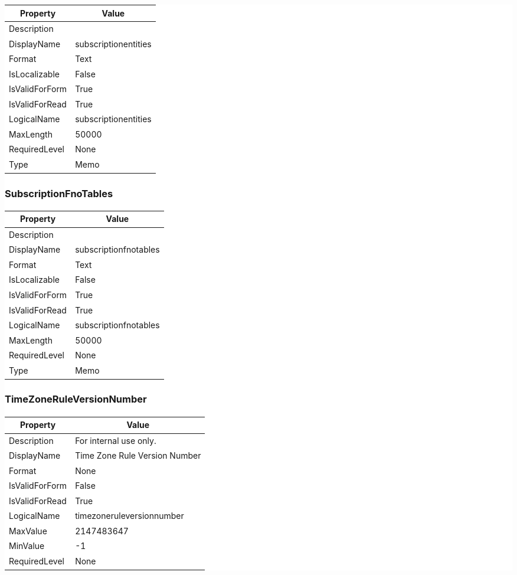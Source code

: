 |Property|Value|
|--------|-----|
|Description||
|DisplayName|subscriptionentities|
|Format|Text|
|IsLocalizable|False|
|IsValidForForm|True|
|IsValidForRead|True|
|LogicalName|subscriptionentities|
|MaxLength|50000|
|RequiredLevel|None|
|Type|Memo|


### <a name="BKMK_SubscriptionFnoTables"></a> SubscriptionFnoTables

|Property|Value|
|--------|-----|
|Description||
|DisplayName|subscriptionfnotables|
|Format|Text|
|IsLocalizable|False|
|IsValidForForm|True|
|IsValidForRead|True|
|LogicalName|subscriptionfnotables|
|MaxLength|50000|
|RequiredLevel|None|
|Type|Memo|


### <a name="BKMK_TimeZoneRuleVersionNumber"></a> TimeZoneRuleVersionNumber

|Property|Value|
|--------|-----|
|Description|For internal use only.|
|DisplayName|Time Zone Rule Version Number|
|Format|None|
|IsValidForForm|False|
|IsValidForRead|True|
|LogicalName|timezoneruleversionnumber|
|MaxValue|2147483647|
|MinValue|-1|
|RequiredLevel|None|